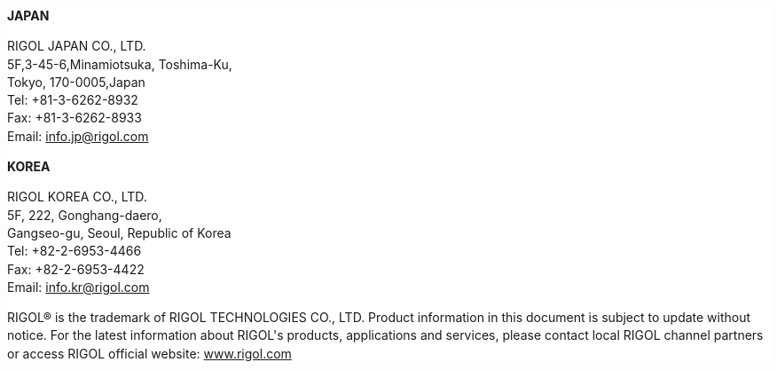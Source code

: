 **JAPAN**

RIGOL JAPAN CO., LTD.  
5F,3-45-6,Minamiotsuka, Toshima-Ku,  
Tokyo, 170-0005,Japan  
Tel: +81-3-6262-8932  
Fax: +81-3-6262-8933  
Email: info.jp@rigol.com

**KOREA**

RIGOL KOREA CO., LTD.  
5F, 222, Gonghang-daero,  
Gangseo-gu, Seoul, Republic of Korea  
Tel: +82-2-6953-4466  
Fax: +82-2-6953-4422  
Email: info.kr@rigol.com

RIGOL® is the trademark of RIGOL TECHNOLOGIES CO., LTD. Product information in this document is subject to update without notice. For the latest information about RIGOL's products, applications and services, please contact local RIGOL channel partners or access RIGOL official website: www.rigol.com
